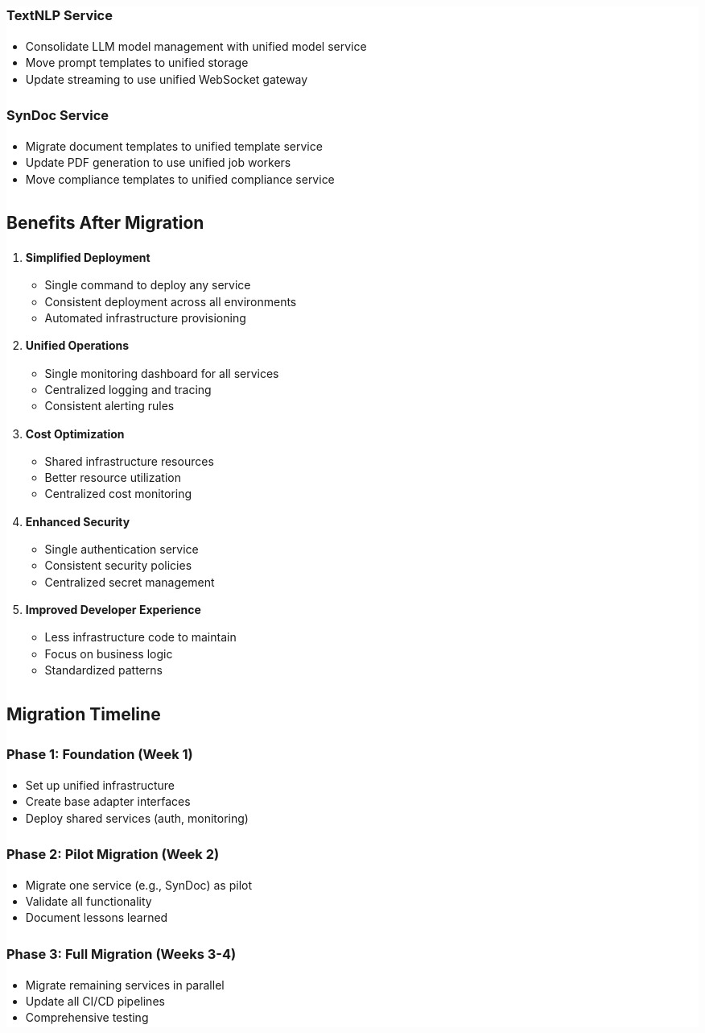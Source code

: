 ### TextNLP Service
- Consolidate LLM model management with unified model service
- Move prompt templates to unified storage
- Update streaming to use unified WebSocket gateway

### SynDoc Service
- Migrate document templates to unified template service
- Update PDF generation to use unified job workers
- Move compliance templates to unified compliance service

## Benefits After Migration

1. **Simplified Deployment**
   - Single command to deploy any service
   - Consistent deployment across all environments
   - Automated infrastructure provisioning

2. **Unified Operations**
   - Single monitoring dashboard for all services
   - Centralized logging and tracing
   - Consistent alerting rules

3. **Cost Optimization**
   - Shared infrastructure resources
   - Better resource utilization
   - Centralized cost monitoring

4. **Enhanced Security**
   - Single authentication service
   - Consistent security policies
   - Centralized secret management

5. **Improved Developer Experience**
   - Less infrastructure code to maintain
   - Focus on business logic
   - Standardized patterns

## Migration Timeline

### Phase 1: Foundation (Week 1)
- Set up unified infrastructure
- Create base adapter interfaces
- Deploy shared services (auth, monitoring)

### Phase 2: Pilot Migration (Week 2)
- Migrate one service (e.g., SynDoc) as pilot
- Validate all functionality
- Document lessons learned

### Phase 3: Full Migration (Weeks 3-4)
- Migrate remaining services in parallel
- Update all CI/CD pipelines
- Comprehensive testing

